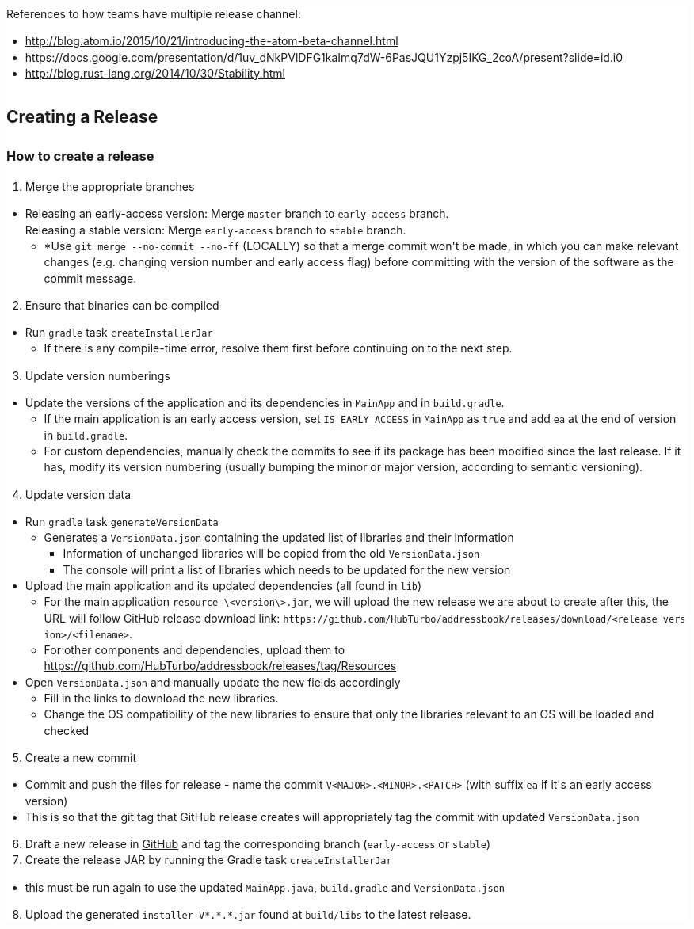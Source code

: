 
References to how teams have multiple release channel:
- http://blog.atom.io/2015/10/21/introducing-the-atom-beta-channel.html
- https://docs.google.com/presentation/d/1uv_dNkPVlDFG1kaImq7dW-6PasJQU1Yzpj5IKG_2coA/present?slide=id.i0
- http://blog.rust-lang.org/2014/10/30/Stability.html

## Creating a Release

### How to create a release
1. Merge the appropriate branches  
 - Releasing an early-access version: Merge `master` branch to `early-access` branch.  
Releasing a stable version: Merge `early-access` branch to `stable` branch.
    - \*Use `git merge --no-commit --no-ff` (LOCALLY) so that a merge commit won't be made, in which you can make relevant changes (e.g. changing version number and early access flag) before committing with the version of the software as the commit message.
2. Ensure that binaries can be compiled
  - Run `gradle` task `createInstallerJar`
    - If there is any compile-time error, resolve them first before continuing on to the next step.
3. Update version numberings
  - Update the versions of the application and its dependencies in `MainApp` and in `build.gradle`.
    - If the main application is an early access version, set `IS_EARLY_ACCESS` in `MainApp` as `true` and add `ea` at the end of version in `build.gradle`.
    - For custom dependencies, manually check the commits to see if its package has been modified since the last release. If it has, modify its version numbering (usually bumping the minor or major version, according to semantic versioning).
4. Update version data
  - Run `gradle` task `generateVersionData`
    - Generates a `VersionData.json` containing the updated list of libraries and their information
      - Information of unchanged libraries will be copied from the old `VersionData.json`
      - The console will print a list of libraries which needs to be updated for the new version
  - Upload the main application and its updated dependencies (all found in `lib`)
    - For the main application
      `resource-\<version\>.jar`, we will upload the new release we are about to create after this, the URL will follow GitHub release download link: `https://github.com/HubTurbo/addressbook/releases/download/<release version>/<filename>`.
    - For other components and dependencies, upload them to https://github.com/HubTurbo/addressbook/releases/tag/Resources
  - Open `VersionData.json` and manually update the new fields accordingly
    - Fill in the links to download the new libraries.
    - Change the OS compatibility of the new libraries to ensure that only the libraries relevant to an OS will be loaded and checked
5. Create a new commit
  - Commit and push the files for release - name the commit `V<MAJOR>.<MINOR>.<PATCH>` (with suffix `ea` if it's an early access version)
  - This is so that the git tag that GitHub release creates will appropriately tag the commit with updated `VersionData.json`
6. Draft a new release in [GitHub](https://github.com/HubTurbo/addressbook/releases) and tag the corresponding branch (`early-access` or `stable`)
7. Create the release JAR by running the Gradle task `createInstallerJar`
  - this must be run again to use the updated `MainApp.java`, `build.gradle` and `VersionData.json`
8. Upload the generated `installer-V*.*.*.jar` found at `build/libs` to the latest release.
